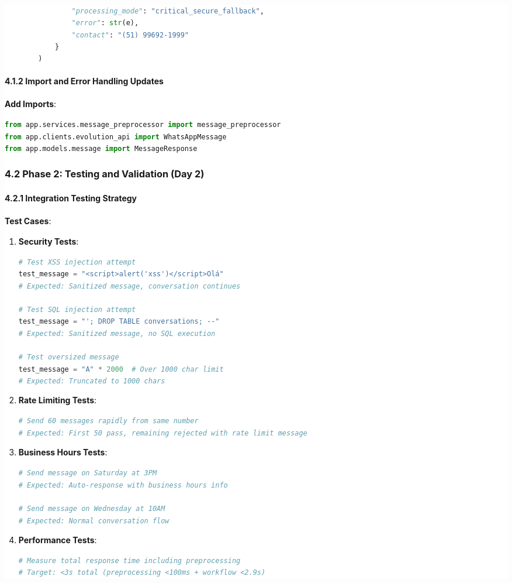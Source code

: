 ```python
                "processing_mode": "critical_secure_fallback",
                "error": str(e),
                "contact": "(51) 99692-1999"
            }
        )
```

#### 4.1.2 Import and Error Handling Updates

**Add Imports**:
```python
from app.services.message_preprocessor import message_preprocessor
from app.clients.evolution_api import WhatsAppMessage
from app.models.message import MessageResponse
```

### 4.2 Phase 2: Testing and Validation (Day 2)

#### 4.2.1 Integration Testing Strategy

**Test Cases**:

1. **Security Tests**:
   ```python
   # Test XSS injection attempt
   test_message = "<script>alert('xss')</script>Olá"
   # Expected: Sanitized message, conversation continues
   
   # Test SQL injection attempt  
   test_message = "'; DROP TABLE conversations; --"
   # Expected: Sanitized message, no SQL execution
   
   # Test oversized message
   test_message = "A" * 2000  # Over 1000 char limit
   # Expected: Truncated to 1000 chars
   ```

2. **Rate Limiting Tests**:
   ```python
   # Send 60 messages rapidly from same number
   # Expected: First 50 pass, remaining rejected with rate limit message
   ```

3. **Business Hours Tests**:
   ```python
   # Send message on Saturday at 3PM
   # Expected: Auto-response with business hours info
   
   # Send message on Wednesday at 10AM
   # Expected: Normal conversation flow
   ```

4. **Performance Tests**:
   ```python
   # Measure total response time including preprocessing
   # Target: <3s total (preprocessing <100ms + workflow <2.9s)
   ```
